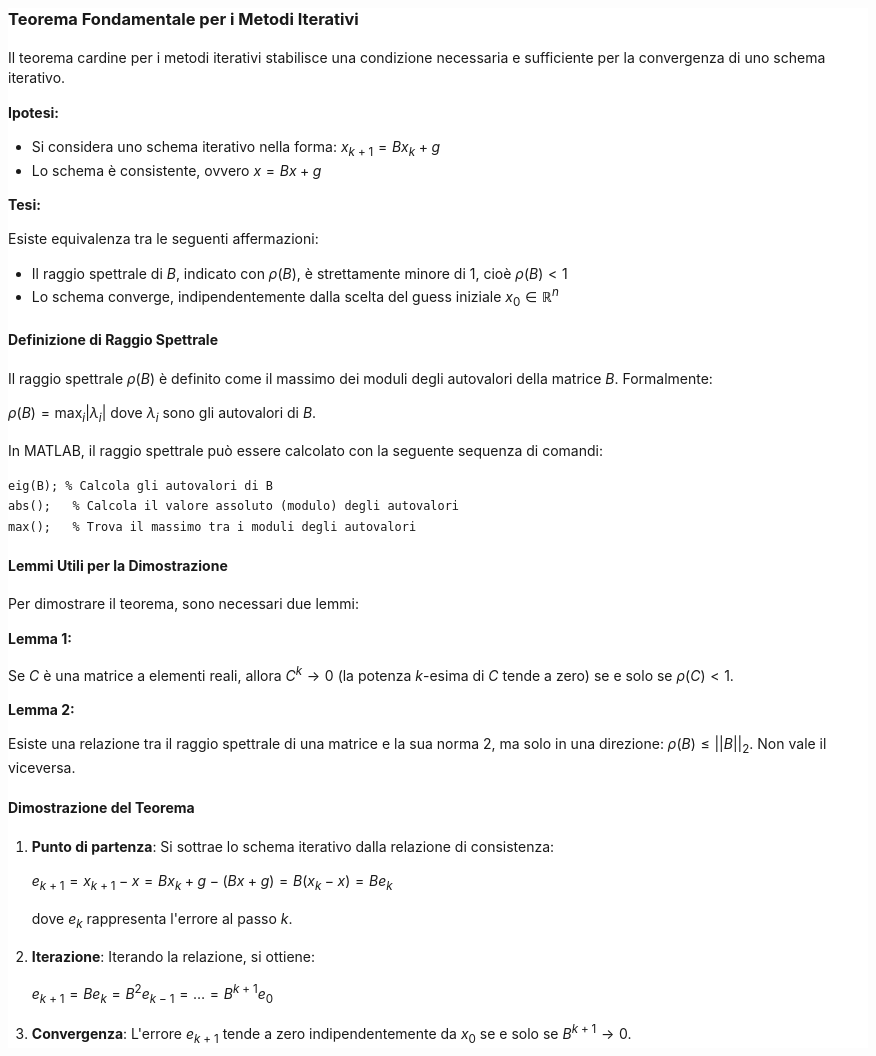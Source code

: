 ### Teorema Fondamentale per i Metodi Iterativi

Il teorema cardine per i metodi iterativi stabilisce una condizione necessaria e sufficiente per la convergenza di uno schema iterativo.

**Ipotesi:**

- Si considera uno schema iterativo nella forma: $x_{k+1} = Bx_k + g$
- Lo schema è consistente, ovvero $x = Bx + g$

**Tesi:**

Esiste equivalenza tra le seguenti affermazioni:

- Il raggio spettrale di $B$, indicato con $\rho(B)$, è strettamente minore di 1, cioè $\rho(B) < 1$
- Lo schema converge, indipendentemente dalla scelta del guess iniziale $x_0 \in \mathbb{R}^n$

#### Definizione di Raggio Spettrale

Il raggio spettrale $\rho(B)$ è definito come il massimo dei moduli degli autovalori della matrice $B$. Formalmente:

$\rho(B) = \max_i |\lambda_i|$ dove $\lambda_i$ sono gli autovalori di $B$.

In MATLAB, il raggio spettrale può essere calcolato con la seguente sequenza di comandi:

```
eig(B); % Calcola gli autovalori di B
abs();   % Calcola il valore assoluto (modulo) degli autovalori
max();   % Trova il massimo tra i moduli degli autovalori
```

#### Lemmi Utili per la Dimostrazione

Per dimostrare il teorema, sono necessari due lemmi:

**Lemma 1:**

Se $C$ è una matrice a elementi reali, allora $C^k \rightarrow 0$ (la potenza $k$-esima di $C$ tende a zero) se e solo se $\rho(C) < 1$.

**Lemma 2:**

Esiste una relazione tra il raggio spettrale di una matrice e la sua norma 2, ma solo in una direzione: $\rho(B) \le ||B||_2$. Non vale il viceversa.

#### Dimostrazione del Teorema

1. **Punto di partenza**: Si sottrae lo schema iterativo dalla relazione di consistenza:
    
    $e_{k+1} = x_{k+1} - x = Bx_k + g - (Bx + g) = B(x_k - x) = Be_k$
    
    dove $e_k$ rappresenta l'errore al passo $k$.
    
2. **Iterazione**: Iterando la relazione, si ottiene:
    
    $e_{k+1} = B e_k = B^2 e_{k-1} = \dots = B^{k+1} e_0$
    
3. **Convergenza**: L'errore $e_{k+1}$ tende a zero indipendentemente da $x_0$ se e solo se $B^{k+1} \rightarrow 0$.
    